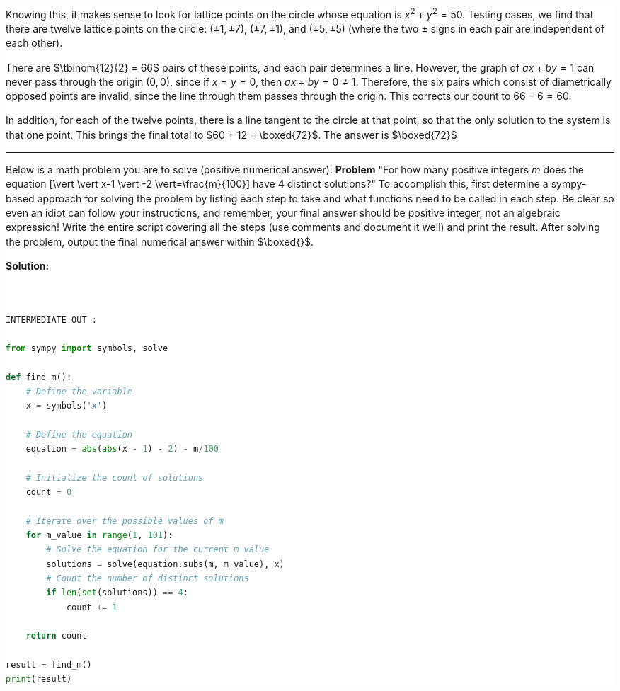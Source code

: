 Knowing this, it makes sense to look for lattice points on the circle whose equation is $x^2+y^2=50$. Testing cases, we find that there are twelve lattice points on the circle: $(\pm 1, \pm 7)$, $(\pm 7, \pm 1)$, and $(\pm 5, \pm 5)$ (where the two $\pm$ signs in each pair are independent of each other).

There are $\tbinom{12}{2} = 66$ pairs of these points, and each pair determines a line. However, the graph of $ax+by=1$ can never pass through the origin $(0, 0)$, since if $x=y=0$, then $ax+by=0 \neq 1$. Therefore, the six pairs which consist of diametrically opposed points are invalid, since the line through them passes through the origin. This corrects our count to $66 - 6 = 60$.

In addition, for each of the twelve points, there is a line tangent to the circle at that point, so that the only solution to the system is that one point. This brings the final total to $60 + 12 = \boxed{72}$. The answer is $\boxed{72}$


---

Below is a math problem you are to solve (positive numerical answer):
**Problem**
"For how many positive integers $m$ does the equation \[\vert \vert x-1 \vert -2 \vert=\frac{m}{100}\] have $4$ distinct solutions?"
To accomplish this, first determine a sympy-based approach for solving the problem by listing each step to take and what functions need to be called in each step. Be clear so even an idiot can follow your instructions, and remember, your final answer should be positive integer, not an algebraic expression!
Write the entire script covering all the steps (use comments and document it well) and print the result. After solving the problem, output the final numerical answer within $\boxed{}$.

**Solution:** 


```python


INTERMEDIATE OUT :

from sympy import symbols, solve

def find_m():
    # Define the variable
    x = symbols('x')
    
    # Define the equation
    equation = abs(abs(x - 1) - 2) - m/100
    
    # Initialize the count of solutions
    count = 0
    
    # Iterate over the possible values of m
    for m_value in range(1, 101):
        # Solve the equation for the current m value
        solutions = solve(equation.subs(m, m_value), x)
        # Count the number of distinct solutions
        if len(set(solutions)) == 4:
            count += 1
    
    return count

result = find_m()
print(result)
```
